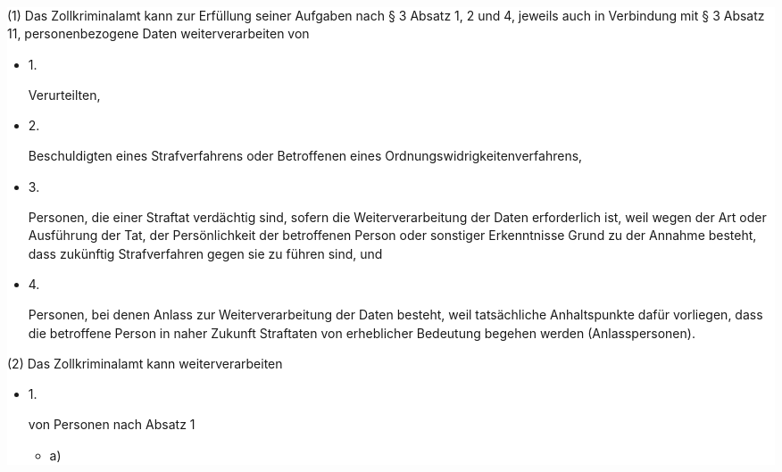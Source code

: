 <div class="jnhtml">

<div>

<div class="jurAbsatz">

(1) Das Zollkriminalamt kann zur Erfüllung seiner Aufgaben nach § 3
Absatz 1, 2 und 4, jeweils auch in Verbindung mit § 3 Absatz 11,
personenbezogene Daten weiterverarbeiten von

  - 1\.
    
    <div>
    
    Verurteilten,
    
    </div>

  - 2\.
    
    <div>
    
    Beschuldigten eines Strafverfahrens oder Betroffenen eines
    Ordnungswidrigkeitenverfahrens,
    
    </div>

  - 3\.
    
    <div>
    
    Personen, die einer Straftat verdächtig sind, sofern die
    Weiterverarbeitung der Daten erforderlich ist, weil wegen der Art
    oder Ausführung der Tat, der Persönlichkeit der betroffenen Person
    oder sonstiger Erkenntnisse Grund zu der Annahme besteht, dass
    zukünftig Strafverfahren gegen sie zu führen sind, und
    
    </div>

  - 4\.
    
    <div>
    
    Personen, bei denen Anlass zur Weiterverarbeitung der Daten besteht,
    weil tatsächliche Anhaltspunkte dafür vorliegen, dass die betroffene
    Person in naher Zukunft Straftaten von erheblicher Bedeutung begehen
    werden (Anlasspersonen).
    
    </div>

</div>

<div class="jurAbsatz">

(2) Das Zollkriminalamt kann weiterverarbeiten

  - 1\.
    
    <div>
    
    von Personen nach Absatz 1
    
      - a)
        